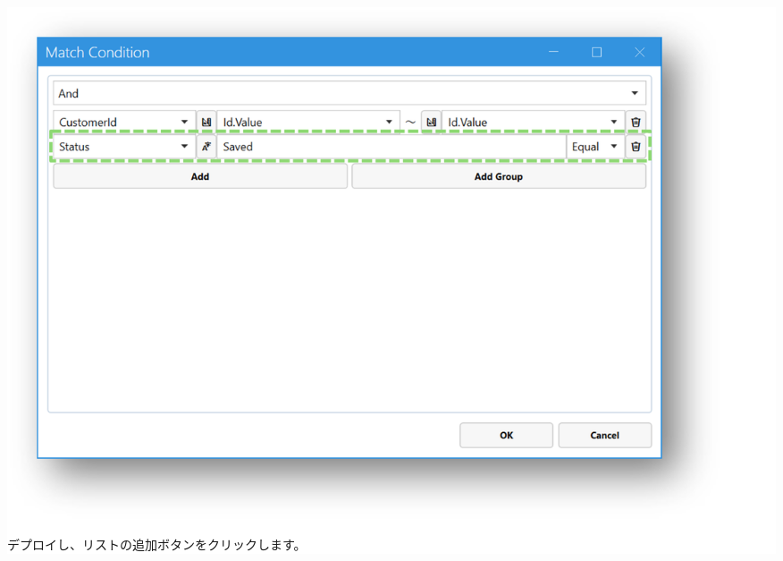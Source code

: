 <img width=800 src="../../Image/list_condition_points_to_note_designer_customers_match_condition.png">
  
デプロイし、リストの追加ボタンをクリックします。
